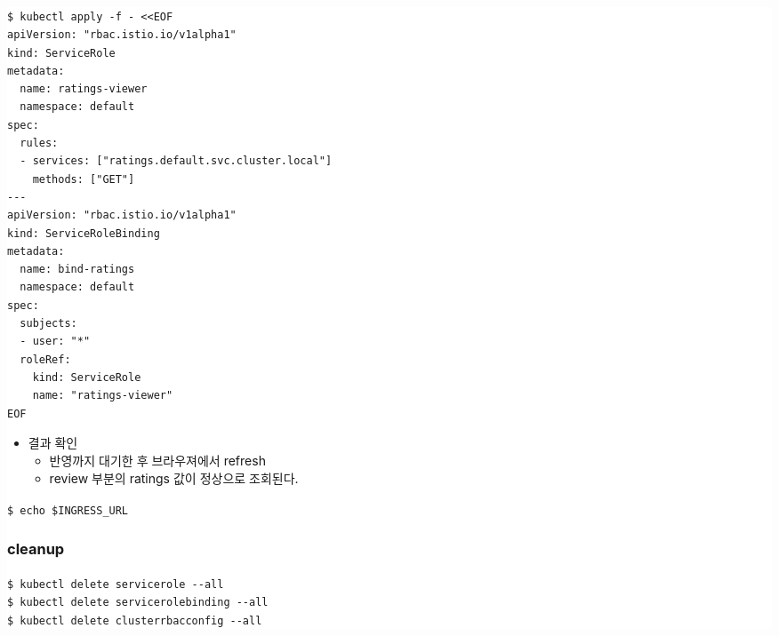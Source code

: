 ~~~
$ kubectl apply -f - <<EOF
apiVersion: "rbac.istio.io/v1alpha1"
kind: ServiceRole
metadata:
  name: ratings-viewer
  namespace: default
spec:
  rules:
  - services: ["ratings.default.svc.cluster.local"]
    methods: ["GET"]
---
apiVersion: "rbac.istio.io/v1alpha1"
kind: ServiceRoleBinding
metadata:
  name: bind-ratings
  namespace: default
spec:
  subjects:
  - user: "*"
  roleRef:
    kind: ServiceRole
    name: "ratings-viewer"
EOF
~~~

* 결과 확인
  * 반영까지 대기한 후 브라우져에서 refresh 
  * review 부분의 ratings 값이 정상으로 조회된다.

~~~
$ echo $INGRESS_URL
~~~

### cleanup

~~~
$ kubectl delete servicerole --all
$ kubectl delete servicerolebinding --all
$ kubectl delete clusterrbacconfig --all
~~~
